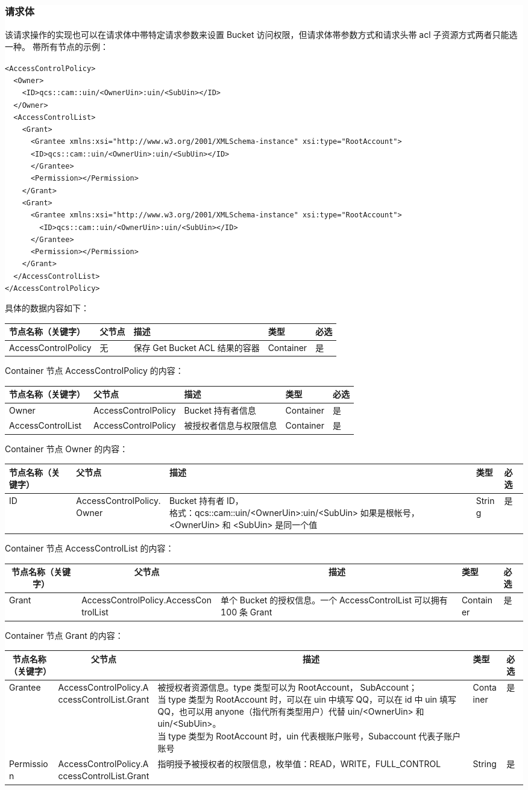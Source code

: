 ### 请求体
该请求操作的实现也可以在请求体中帯特定请求参数来设置 Bucket 访问权限，但请求体帯参数方式和请求头帯 acl 子资源方式两者只能选一种。
帯所有节点的示例：
```
<AccessControlPolicy>
  <Owner>
    <ID>qcs::cam::uin/<OwnerUin>:uin/<SubUin></ID>
  </Owner>
  <AccessControlList>
    <Grant>
      <Grantee xmlns:xsi="http://www.w3.org/2001/XMLSchema-instance" xsi:type="RootAccount">
      <ID>qcs::cam::uin/<OwnerUin>:uin/<SubUin></ID>
      </Grantee>
      <Permission></Permission>
    </Grant>
    <Grant>
      <Grantee xmlns:xsi="http://www.w3.org/2001/XMLSchema-instance" xsi:type="RootAccount">
        <ID>qcs::cam::uin/<OwnerUin>:uin/<SubUin></ID>
      </Grantee>
      <Permission></Permission>
    </Grant>
  </AccessControlList>
</AccessControlPolicy>
```
具体的数据内容如下：

|节点名称（关键字）|父节点|描述|类型|必选|
|:---|:-- |:--|:--|:--|
| AccessControlPolicy |无| 保存 Get Bucket ACL 结果的容器 | Container |是|

Container 节点 AccessControlPolicy 的内容：

|节点名称（关键字）|父节点|描述|类型|必选|
|:---|:-- |:--|:--|:--|
| Owner | AccessControlPolicy | Bucket 持有者信息 |  Container |是|
| AccessControlList | AccessControlPolicy | 被授权者信息与权限信息 |  Container |是|

Container 节点 Owner 的内容：

|节点名称（关键字）|父节点|描述|类型|必选|
|:---|:-- |:--|:--|:--|
| ID | AccessControlPolicy.Owner |  Bucket 持有者 ID，</br>格式：qcs::cam::uin/&lt;OwnerUin&gt;:uin/&lt;SubUin&gt; 如果是根帐号，&lt;OwnerUin&gt; 和 &lt;SubUin&gt; 是同一个值 |  String |是|

Container 节点 AccessControlList 的内容：

| 节点名称（关键字）          |父节点 | 描述                                    | 类型        |必选|
| ------------ | ------------------------------------- | --------- |:--|:--|
| Grant | AccessControlPolicy.AccessControlList | 单个 Bucket 的授权信息。一个 AccessControlList 可以拥有 100 条 Grant | Container    |是|

Container 节点 Grant 的内容：

| 节点名称（关键字）          |父节点 | 描述                                    | 类型        |必选|
| ------------ | ------------------------------------- | --------- |:--|:--|
| Grantee | AccessControlPolicy.AccessControlList.Grant | 被授权者资源信息。type 类型可以为 RootAccount， SubAccount；</br>当 type 类型为 RootAccount 时，可以在 uin 中填写 QQ，可以在 id 中 uin 填写 QQ，也可以用 anyone（指代所有类型用户）代替 uin/&lt;OwnerUin&gt; 和 uin/&lt;SubUin&gt;。</br>当 type 类型为 RootAccount 时，uin 代表根账户账号，Subaccount 代表子账户账号  | Container    |是|
| Permission | AccessControlPolicy.AccessControlList.Grant | 指明授予被授权者的权限信息，枚举值：READ，WRITE，FULL_CONTROL  | String    |是|
